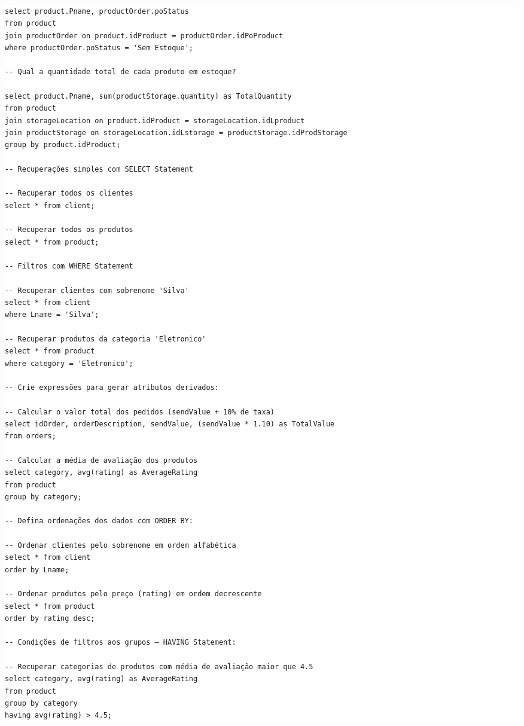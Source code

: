     select product.Pname, productOrder.poStatus
    from product
    join productOrder on product.idProduct = productOrder.idPoProduct
    where productOrder.poStatus = 'Sem Estoque';
    
    -- Qual a quantidade total de cada produto em estoque?
    
    select product.Pname, sum(productStorage.quantity) as TotalQuantity
    from product
    join storageLocation on product.idProduct = storageLocation.idLproduct
    join productStorage on storageLocation.idLstorage = productStorage.idProdStorage
    group by product.idProduct;
    
    -- Recuperações simples com SELECT Statement

    -- Recuperar todos os clientes
    select * from client;

    -- Recuperar todos os produtos
    select * from product;
    
    -- Filtros com WHERE Statement
    
    -- Recuperar clientes com sobrenome 'Silva'
    select * from client
    where Lname = 'Silva';

    -- Recuperar produtos da categoria 'Eletronico'
    select * from product
    where category = 'Eletronico';

    -- Crie expressões para gerar atributos derivados:

    -- Calcular o valor total dos pedidos (sendValue + 10% de taxa)
    select idOrder, orderDescription, sendValue, (sendValue * 1.10) as TotalValue
    from orders;

    -- Calcular a média de avaliação dos produtos
    select category, avg(rating) as AverageRating
    from product
    group by category;
    
    -- Defina ordenações dos dados com ORDER BY:

    -- Ordenar clientes pelo sobrenome em ordem alfabética
    select * from client
    order by Lname;

    -- Ordenar produtos pelo preço (rating) em ordem decrescente
    select * from product
    order by rating desc;

    -- Condições de filtros aos grupos – HAVING Statement:

    -- Recuperar categorias de produtos com média de avaliação maior que 4.5
    select category, avg(rating) as AverageRating
    from product
    group by category
    having avg(rating) > 4.5;
